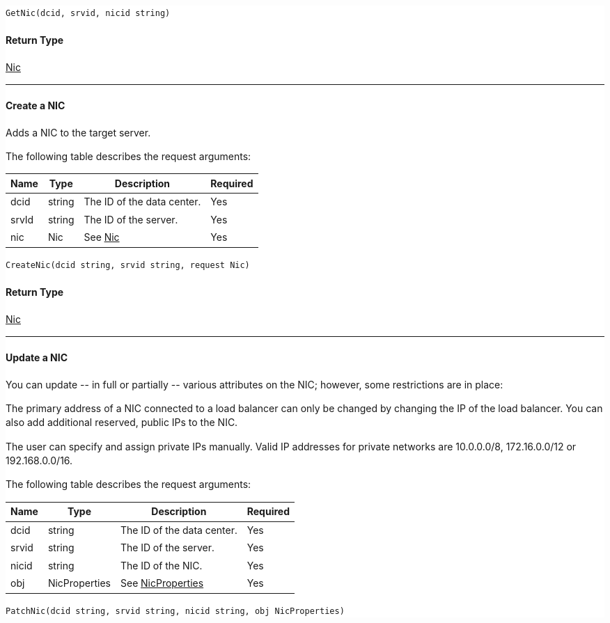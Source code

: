 ```
GetNic(dcid, srvid, nicid string)
```

#### Return Type

[Nic](#nic)

---

#### Create a NIC

Adds a NIC to the target server.

The following table describes the request arguments:

| Name | Type | Description | Required |
|---|---|---|---|
| dcid | string | The ID of the data center. | Yes |
| srvId | string | The ID of the server. | Yes |
| nic | Nic | See [Nic](#nic)| Yes |

```
CreateNic(dcid string, srvid string, request Nic)
```

#### Return Type

[Nic](#nic)

---

#### Update a NIC

You can update -- in full or partially -- various attributes on the NIC; however, some restrictions are in place:

The primary address of a NIC connected to a load balancer can only be changed by changing the IP of the load balancer. You can also add additional reserved, public IPs to the NIC.

The user can specify and assign private IPs manually. Valid IP addresses for private networks are 10.0.0.0/8, 172.16.0.0/12 or 192.168.0.0/16.

The following table describes the request arguments:

| Name | Type | Description | Required |
|---|---|---|---|
| dcid | string | The ID of the data center. | Yes |
| srvid | string | The ID of the server. | Yes |
| nicid | string | The ID of the NIC. | Yes |
| obj | NicProperties | See [NicProperties](#nicproperties) | Yes |


```
PatchNic(dcid string, srvid string, nicid string, obj NicProperties)
```

